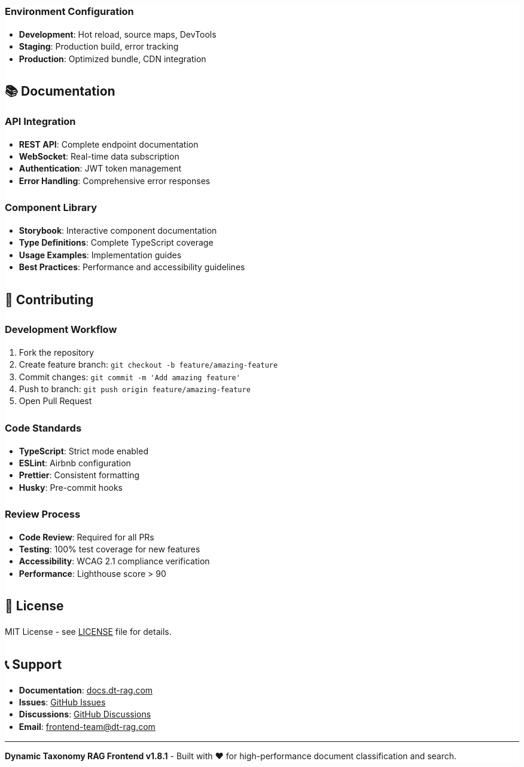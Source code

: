 ### Environment Configuration
- **Development**: Hot reload, source maps, DevTools
- **Staging**: Production build, error tracking
- **Production**: Optimized bundle, CDN integration

## 📚 Documentation

### API Integration
- **REST API**: Complete endpoint documentation
- **WebSocket**: Real-time data subscription
- **Authentication**: JWT token management
- **Error Handling**: Comprehensive error responses

### Component Library
- **Storybook**: Interactive component documentation
- **Type Definitions**: Complete TypeScript coverage
- **Usage Examples**: Implementation guides
- **Best Practices**: Performance and accessibility guidelines

## 🤝 Contributing

### Development Workflow
1. Fork the repository
2. Create feature branch: `git checkout -b feature/amazing-feature`
3. Commit changes: `git commit -m 'Add amazing feature'`
4. Push to branch: `git push origin feature/amazing-feature`
5. Open Pull Request

### Code Standards
- **TypeScript**: Strict mode enabled
- **ESLint**: Airbnb configuration
- **Prettier**: Consistent formatting
- **Husky**: Pre-commit hooks

### Review Process
- **Code Review**: Required for all PRs
- **Testing**: 100% test coverage for new features
- **Accessibility**: WCAG 2.1 compliance verification
- **Performance**: Lighthouse score > 90

## 📄 License

MIT License - see [LICENSE](LICENSE) file for details.

## 📞 Support

- **Documentation**: [docs.dt-rag.com](https://docs.dt-rag.com)
- **Issues**: [GitHub Issues](https://github.com/dt-rag/frontend/issues)
- **Discussions**: [GitHub Discussions](https://github.com/dt-rag/frontend/discussions)
- **Email**: frontend-team@dt-rag.com

---

**Dynamic Taxonomy RAG Frontend v1.8.1** - Built with ❤️ for high-performance document classification and search.